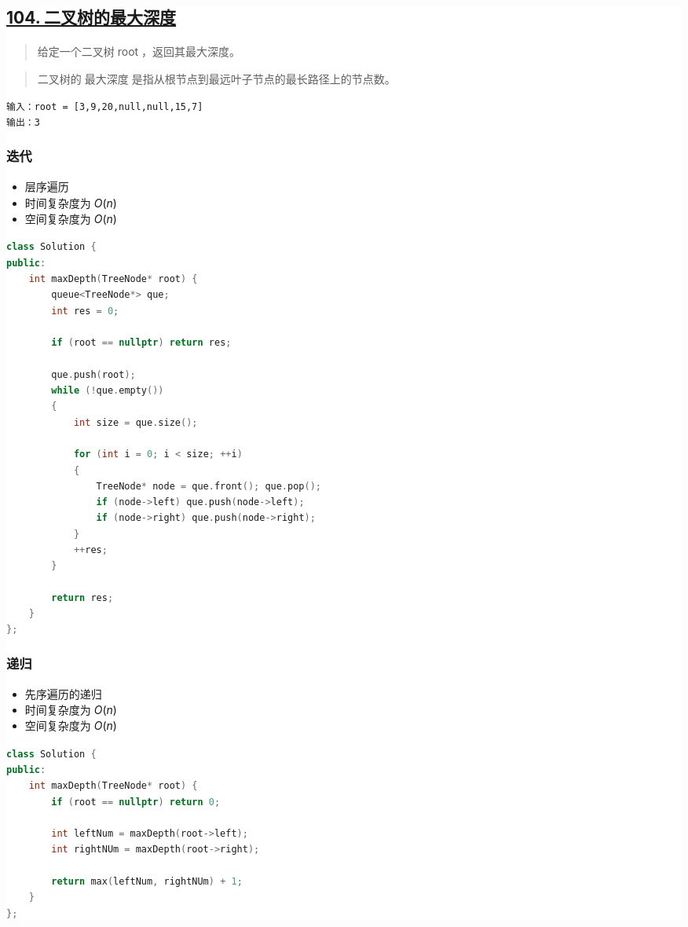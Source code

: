 ## [104. 二叉树的最大深度](https://leetcode.cn/problems/maximum-depth-of-binary-tree/description/)

> 给定一个二叉树 root ，返回其最大深度。

> 二叉树的 最大深度 是指从根节点到最远叶子节点的最长路径上的节点数。

```
输入：root = [3,9,20,null,null,15,7]
输出：3
```

### 迭代

- 层序遍历
- 时间复杂度为 $O(n)$
- 空间复杂度为 $O(n)$

```C++
class Solution {
public:
    int maxDepth(TreeNode* root) {
        queue<TreeNode*> que;
        int res = 0;

        if (root == nullptr) return res;

        que.push(root);
        while (!que.empty())
        {
            int size = que.size();

            for (int i = 0; i < size; ++i)
            {
                TreeNode* node = que.front(); que.pop();
                if (node->left) que.push(node->left);
                if (node->right) que.push(node->right);
            }
            ++res;
        }

        return res;
    }
};
```

### 递归

- 先序遍历的递归
- 时间复杂度为 $O(n)$
- 空间复杂度为 $O(n)$

```C++
class Solution {
public:
    int maxDepth(TreeNode* root) {
        if (root == nullptr) return 0;

        int leftNum = maxDepth(root->left);
        int rightNUm = maxDepth(root->right);

        return max(leftNum, rightNUm) + 1;
    }
};
```
